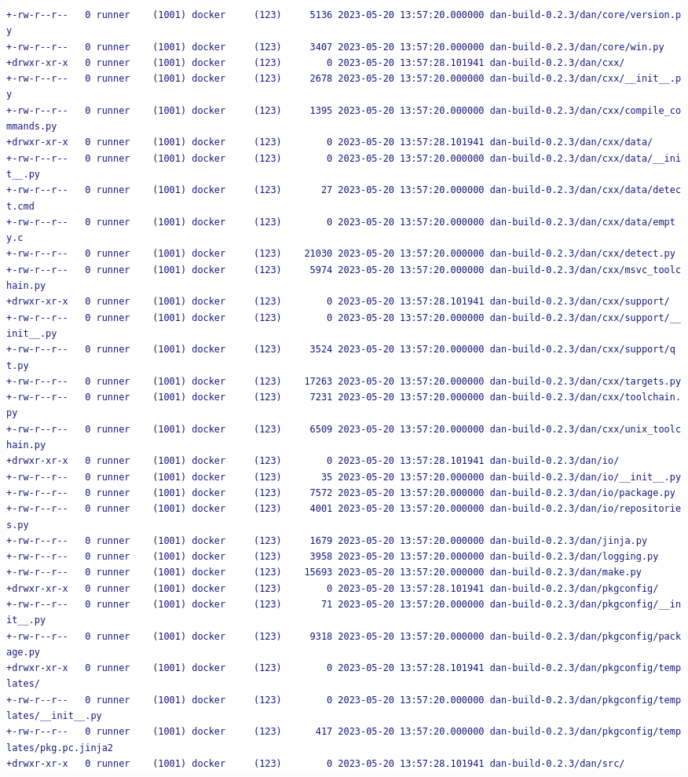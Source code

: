 ```diff
+-rw-r--r--   0 runner    (1001) docker     (123)     5136 2023-05-20 13:57:20.000000 dan-build-0.2.3/dan/core/version.py
+-rw-r--r--   0 runner    (1001) docker     (123)     3407 2023-05-20 13:57:20.000000 dan-build-0.2.3/dan/core/win.py
+drwxr-xr-x   0 runner    (1001) docker     (123)        0 2023-05-20 13:57:28.101941 dan-build-0.2.3/dan/cxx/
+-rw-r--r--   0 runner    (1001) docker     (123)     2678 2023-05-20 13:57:20.000000 dan-build-0.2.3/dan/cxx/__init__.py
+-rw-r--r--   0 runner    (1001) docker     (123)     1395 2023-05-20 13:57:20.000000 dan-build-0.2.3/dan/cxx/compile_commands.py
+drwxr-xr-x   0 runner    (1001) docker     (123)        0 2023-05-20 13:57:28.101941 dan-build-0.2.3/dan/cxx/data/
+-rw-r--r--   0 runner    (1001) docker     (123)        0 2023-05-20 13:57:20.000000 dan-build-0.2.3/dan/cxx/data/__init__.py
+-rw-r--r--   0 runner    (1001) docker     (123)       27 2023-05-20 13:57:20.000000 dan-build-0.2.3/dan/cxx/data/detect.cmd
+-rw-r--r--   0 runner    (1001) docker     (123)        0 2023-05-20 13:57:20.000000 dan-build-0.2.3/dan/cxx/data/empty.c
+-rw-r--r--   0 runner    (1001) docker     (123)    21030 2023-05-20 13:57:20.000000 dan-build-0.2.3/dan/cxx/detect.py
+-rw-r--r--   0 runner    (1001) docker     (123)     5974 2023-05-20 13:57:20.000000 dan-build-0.2.3/dan/cxx/msvc_toolchain.py
+drwxr-xr-x   0 runner    (1001) docker     (123)        0 2023-05-20 13:57:28.101941 dan-build-0.2.3/dan/cxx/support/
+-rw-r--r--   0 runner    (1001) docker     (123)        0 2023-05-20 13:57:20.000000 dan-build-0.2.3/dan/cxx/support/__init__.py
+-rw-r--r--   0 runner    (1001) docker     (123)     3524 2023-05-20 13:57:20.000000 dan-build-0.2.3/dan/cxx/support/qt.py
+-rw-r--r--   0 runner    (1001) docker     (123)    17263 2023-05-20 13:57:20.000000 dan-build-0.2.3/dan/cxx/targets.py
+-rw-r--r--   0 runner    (1001) docker     (123)     7231 2023-05-20 13:57:20.000000 dan-build-0.2.3/dan/cxx/toolchain.py
+-rw-r--r--   0 runner    (1001) docker     (123)     6509 2023-05-20 13:57:20.000000 dan-build-0.2.3/dan/cxx/unix_toolchain.py
+drwxr-xr-x   0 runner    (1001) docker     (123)        0 2023-05-20 13:57:28.101941 dan-build-0.2.3/dan/io/
+-rw-r--r--   0 runner    (1001) docker     (123)       35 2023-05-20 13:57:20.000000 dan-build-0.2.3/dan/io/__init__.py
+-rw-r--r--   0 runner    (1001) docker     (123)     7572 2023-05-20 13:57:20.000000 dan-build-0.2.3/dan/io/package.py
+-rw-r--r--   0 runner    (1001) docker     (123)     4001 2023-05-20 13:57:20.000000 dan-build-0.2.3/dan/io/repositories.py
+-rw-r--r--   0 runner    (1001) docker     (123)     1679 2023-05-20 13:57:20.000000 dan-build-0.2.3/dan/jinja.py
+-rw-r--r--   0 runner    (1001) docker     (123)     3958 2023-05-20 13:57:20.000000 dan-build-0.2.3/dan/logging.py
+-rw-r--r--   0 runner    (1001) docker     (123)    15693 2023-05-20 13:57:20.000000 dan-build-0.2.3/dan/make.py
+drwxr-xr-x   0 runner    (1001) docker     (123)        0 2023-05-20 13:57:28.101941 dan-build-0.2.3/dan/pkgconfig/
+-rw-r--r--   0 runner    (1001) docker     (123)       71 2023-05-20 13:57:20.000000 dan-build-0.2.3/dan/pkgconfig/__init__.py
+-rw-r--r--   0 runner    (1001) docker     (123)     9318 2023-05-20 13:57:20.000000 dan-build-0.2.3/dan/pkgconfig/package.py
+drwxr-xr-x   0 runner    (1001) docker     (123)        0 2023-05-20 13:57:28.101941 dan-build-0.2.3/dan/pkgconfig/templates/
+-rw-r--r--   0 runner    (1001) docker     (123)        0 2023-05-20 13:57:20.000000 dan-build-0.2.3/dan/pkgconfig/templates/__init__.py
+-rw-r--r--   0 runner    (1001) docker     (123)      417 2023-05-20 13:57:20.000000 dan-build-0.2.3/dan/pkgconfig/templates/pkg.pc.jinja2
+drwxr-xr-x   0 runner    (1001) docker     (123)        0 2023-05-20 13:57:28.101941 dan-build-0.2.3/dan/src/
```